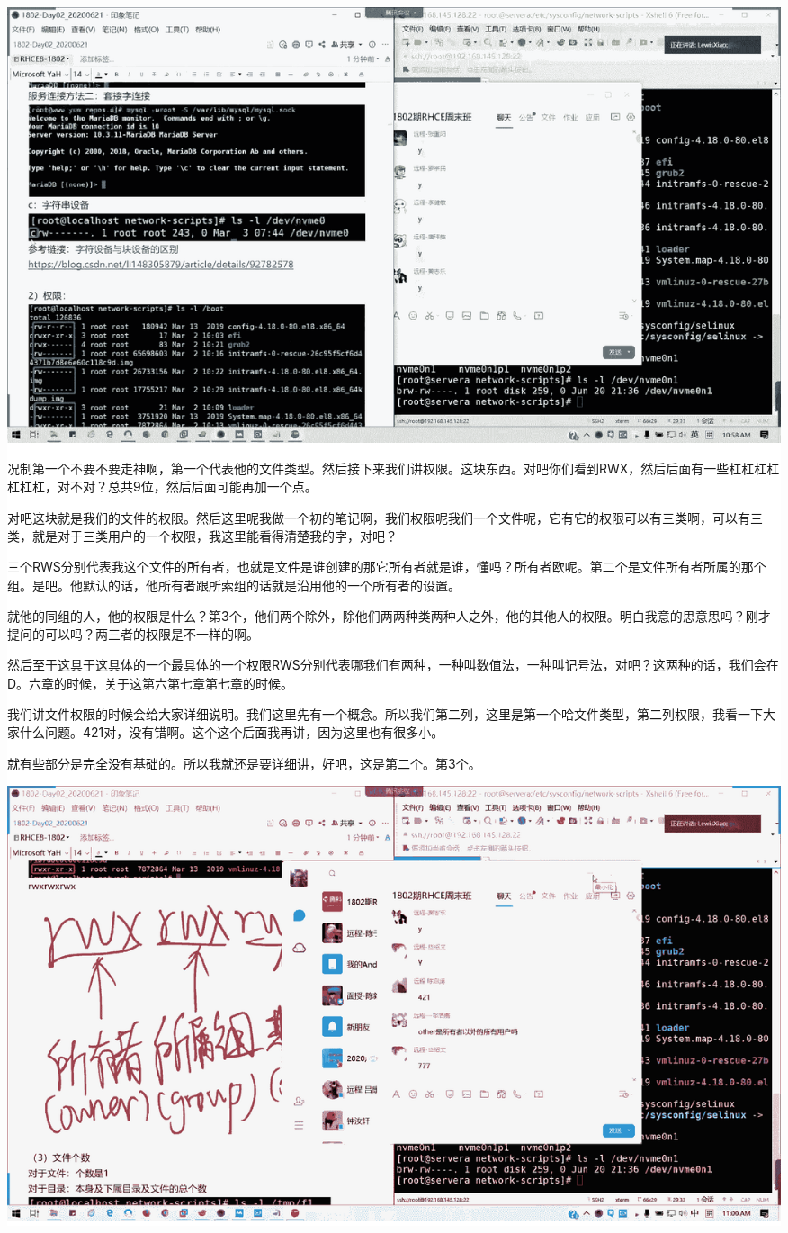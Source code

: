 ![](img/286544f679d254ba11dbe417c8d76698_47.png)

况制第一个不要不要走神啊，第一个代表他的文件类型。然后接下来我们讲权限。这块东西。对吧你们看到RWX，然后后面有一些杠杠杠杠杠杠杠，对不对？总共9位，然后后面可能再加一个点。

对吧这块就是我们的文件的权限。然后这里呢我做一个初的笔记啊，我们权限呢我们一个文件呢，它有它的权限可以有三类啊，可以有三类，就是对于三类用户的一个权限，我这里能看得清楚我的字，对吧？

三个RWS分别代表我这个文件的所有者，也就是文件是谁创建的那它所有者就是谁，懂吗？所有者欧呢。第二个是文件所有者所属的那个组。是吧。他默认的话，他所有者跟所索组的话就是沿用他的一个所有者的设置。

就他的同组的人，他的权限是什么？第3个，他们两个除外，除他们两两种类两种人之外，他的其他人的权限。明白我意的思意思吗？刚才提问的可以吗？两三者的权限是不一样的啊。

然后至于这具于这具体的一个最具体的一个权限RWS分别代表哪我们有两种，一种叫数值法，一种叫记号法，对吧？这两种的话，我们会在D。六章的时候，关于这第六第七章第七章的时候。

我们讲文件权限的时候会给大家详细说明。我们这里先有一个概念。所以我们第二列，这里是第一个哈文件类型，第二列权限，我看一下大家什么问题。421对，没有错啊。这个这个后面我再讲，因为这里也有很多小。

就有些部分是完全没有基础的。所以我就还是要详细讲，好吧，这是第二个。第3个。

![](img/286544f679d254ba11dbe417c8d76698_49.png)
